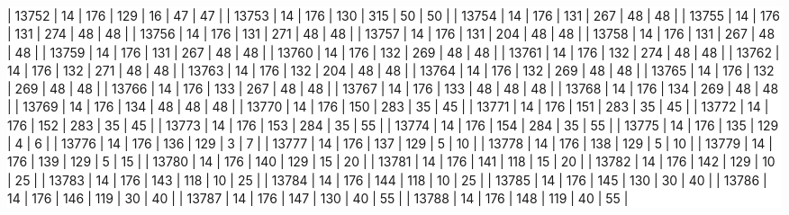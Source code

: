 | 13752 | 14         | 176              | 129               | 16         | 47        | 47        |
| 13753 | 14         | 176              | 130               | 315        | 50        | 50        |
| 13754 | 14         | 176              | 131               | 267        | 48        | 48        |
| 13755 | 14         | 176              | 131               | 274        | 48        | 48        |
| 13756 | 14         | 176              | 131               | 271        | 48        | 48        |
| 13757 | 14         | 176              | 131               | 204        | 48        | 48        |
| 13758 | 14         | 176              | 131               | 267        | 48        | 48        |
| 13759 | 14         | 176              | 131               | 267        | 48        | 48        |
| 13760 | 14         | 176              | 132               | 269        | 48        | 48        |
| 13761 | 14         | 176              | 132               | 274        | 48        | 48        |
| 13762 | 14         | 176              | 132               | 271        | 48        | 48        |
| 13763 | 14         | 176              | 132               | 204        | 48        | 48        |
| 13764 | 14         | 176              | 132               | 269        | 48        | 48        |
| 13765 | 14         | 176              | 132               | 269        | 48        | 48        |
| 13766 | 14         | 176              | 133               | 267        | 48        | 48        |
| 13767 | 14         | 176              | 133               | 48         | 48        | 48        |
| 13768 | 14         | 176              | 134               | 269        | 48        | 48        |
| 13769 | 14         | 176              | 134               | 48         | 48        | 48        |
| 13770 | 14         | 176              | 150               | 283        | 35        | 45        |
| 13771 | 14         | 176              | 151               | 283        | 35        | 45        |
| 13772 | 14         | 176              | 152               | 283        | 35        | 45        |
| 13773 | 14         | 176              | 153               | 284        | 35        | 55        |
| 13774 | 14         | 176              | 154               | 284        | 35        | 55        |
| 13775 | 14         | 176              | 135               | 129        | 4         | 6         |
| 13776 | 14         | 176              | 136               | 129        | 3         | 7         |
| 13777 | 14         | 176              | 137               | 129        | 5         | 10        |
| 13778 | 14         | 176              | 138               | 129        | 5         | 10        |
| 13779 | 14         | 176              | 139               | 129        | 5         | 15        |
| 13780 | 14         | 176              | 140               | 129        | 15        | 20        |
| 13781 | 14         | 176              | 141               | 118        | 15        | 20        |
| 13782 | 14         | 176              | 142               | 129        | 10        | 25        |
| 13783 | 14         | 176              | 143               | 118        | 10        | 25        |
| 13784 | 14         | 176              | 144               | 118        | 10        | 25        |
| 13785 | 14         | 176              | 145               | 130        | 30        | 40        |
| 13786 | 14         | 176              | 146               | 119        | 30        | 40        |
| 13787 | 14         | 176              | 147               | 130        | 40        | 55        |
| 13788 | 14         | 176              | 148               | 119        | 40        | 55        |